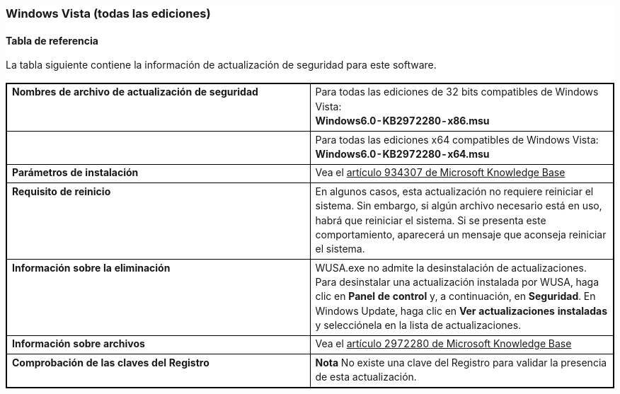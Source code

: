 ### Windows Vista (todas las ediciones)

**Tabla de referencia**

La tabla siguiente contiene la información de actualización de seguridad para este software.

<p> </p>
<table style="border:1px solid black;">
<colgroup>
<col width="50%" />
<col width="50%" />
</colgroup>
<tbody>
<tr class="odd">
<td style="border:1px solid black;"><strong>Nombres de archivo de actualización de seguridad</strong></td>
<td style="border:1px solid black;">Para todas las ediciones de 32 bits compatibles de Windows Vista:<br />
<strong>Windows6.0-KB2972280-x86.msu</strong></td>
</tr>
<tr class="even">
<td style="border:1px solid black;"><br />
</td>
<td style="border:1px solid black;">Para todas las ediciones x64 compatibles de Windows Vista:<br />
<strong>Windows6.0-KB2972280-x64.msu</strong></td>
</tr>
<tr class="odd">
<td style="border:1px solid black;"><strong>Parámetros de instalación</strong></td>
<td style="border:1px solid black;">Vea el <a href="https://support.microsoft.com/kb/934307">artículo 934307 de Microsoft Knowledge Base</a></td>
</tr>
<tr class="even">
<td style="border:1px solid black;"><strong>Requisito de reinicio</strong></td>
<td style="border:1px solid black;">En algunos casos, esta actualización no requiere reiniciar el sistema. Sin embargo, si algún archivo necesario está en uso, habrá que reiniciar el sistema. Si se presenta este comportamiento, aparecerá un mensaje que aconseja reiniciar el sistema.</td>
</tr>
<tr class="odd">
<td style="border:1px solid black;"><strong>Información sobre la eliminación</strong></td>
<td style="border:1px solid black;">WUSA.exe no admite la desinstalación de actualizaciones. Para desinstalar una actualización instalada por WUSA, haga clic en <strong>Panel de control</strong> y, a continuación, en <strong>Seguridad</strong>. En Windows Update, haga clic en <strong>Ver actualizaciones instaladas</strong> y selecciónela en la lista de actualizaciones.</td>
</tr>
<tr class="even">
<td style="border:1px solid black;"><strong>Información sobre archivos</strong></td>
<td style="border:1px solid black;">Vea el <a href="https://support.microsoft.com/kb/2972280">artículo 2972280 de Microsoft Knowledge Base</a></td>
</tr>
<tr class="odd">
<td style="border:1px solid black;"><strong>Comprobación de las claves del Registro</strong></td>
<td style="border:1px solid black;"><strong>Nota</strong> No existe una clave del Registro para validar la presencia de esta actualización.</td>
</tr>
</tbody>
</table>
  